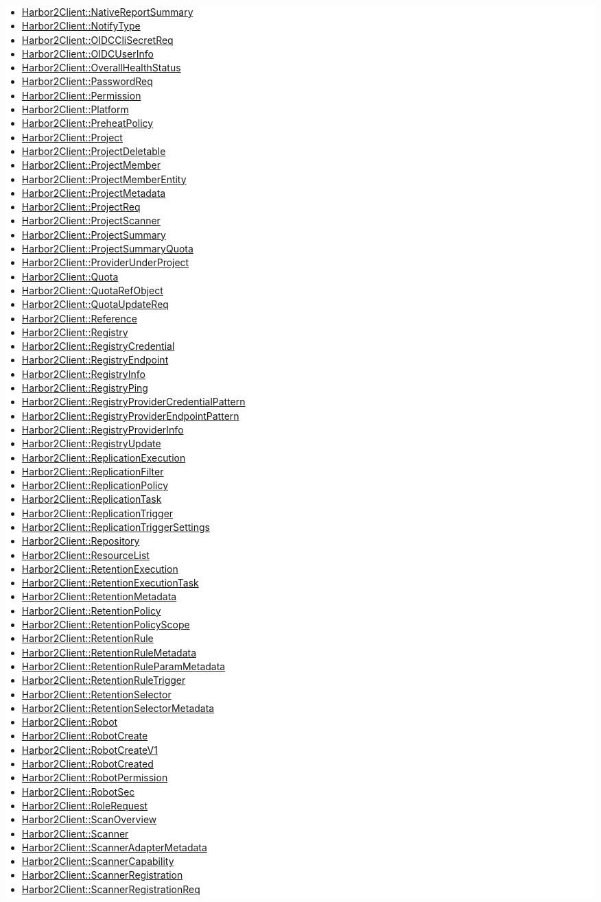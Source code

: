  - [Harbor2Client::NativeReportSummary](docs/NativeReportSummary.md)
 - [Harbor2Client::NotifyType](docs/NotifyType.md)
 - [Harbor2Client::OIDCCliSecretReq](docs/OIDCCliSecretReq.md)
 - [Harbor2Client::OIDCUserInfo](docs/OIDCUserInfo.md)
 - [Harbor2Client::OverallHealthStatus](docs/OverallHealthStatus.md)
 - [Harbor2Client::PasswordReq](docs/PasswordReq.md)
 - [Harbor2Client::Permission](docs/Permission.md)
 - [Harbor2Client::Platform](docs/Platform.md)
 - [Harbor2Client::PreheatPolicy](docs/PreheatPolicy.md)
 - [Harbor2Client::Project](docs/Project.md)
 - [Harbor2Client::ProjectDeletable](docs/ProjectDeletable.md)
 - [Harbor2Client::ProjectMember](docs/ProjectMember.md)
 - [Harbor2Client::ProjectMemberEntity](docs/ProjectMemberEntity.md)
 - [Harbor2Client::ProjectMetadata](docs/ProjectMetadata.md)
 - [Harbor2Client::ProjectReq](docs/ProjectReq.md)
 - [Harbor2Client::ProjectScanner](docs/ProjectScanner.md)
 - [Harbor2Client::ProjectSummary](docs/ProjectSummary.md)
 - [Harbor2Client::ProjectSummaryQuota](docs/ProjectSummaryQuota.md)
 - [Harbor2Client::ProviderUnderProject](docs/ProviderUnderProject.md)
 - [Harbor2Client::Quota](docs/Quota.md)
 - [Harbor2Client::QuotaRefObject](docs/QuotaRefObject.md)
 - [Harbor2Client::QuotaUpdateReq](docs/QuotaUpdateReq.md)
 - [Harbor2Client::Reference](docs/Reference.md)
 - [Harbor2Client::Registry](docs/Registry.md)
 - [Harbor2Client::RegistryCredential](docs/RegistryCredential.md)
 - [Harbor2Client::RegistryEndpoint](docs/RegistryEndpoint.md)
 - [Harbor2Client::RegistryInfo](docs/RegistryInfo.md)
 - [Harbor2Client::RegistryPing](docs/RegistryPing.md)
 - [Harbor2Client::RegistryProviderCredentialPattern](docs/RegistryProviderCredentialPattern.md)
 - [Harbor2Client::RegistryProviderEndpointPattern](docs/RegistryProviderEndpointPattern.md)
 - [Harbor2Client::RegistryProviderInfo](docs/RegistryProviderInfo.md)
 - [Harbor2Client::RegistryUpdate](docs/RegistryUpdate.md)
 - [Harbor2Client::ReplicationExecution](docs/ReplicationExecution.md)
 - [Harbor2Client::ReplicationFilter](docs/ReplicationFilter.md)
 - [Harbor2Client::ReplicationPolicy](docs/ReplicationPolicy.md)
 - [Harbor2Client::ReplicationTask](docs/ReplicationTask.md)
 - [Harbor2Client::ReplicationTrigger](docs/ReplicationTrigger.md)
 - [Harbor2Client::ReplicationTriggerSettings](docs/ReplicationTriggerSettings.md)
 - [Harbor2Client::Repository](docs/Repository.md)
 - [Harbor2Client::ResourceList](docs/ResourceList.md)
 - [Harbor2Client::RetentionExecution](docs/RetentionExecution.md)
 - [Harbor2Client::RetentionExecutionTask](docs/RetentionExecutionTask.md)
 - [Harbor2Client::RetentionMetadata](docs/RetentionMetadata.md)
 - [Harbor2Client::RetentionPolicy](docs/RetentionPolicy.md)
 - [Harbor2Client::RetentionPolicyScope](docs/RetentionPolicyScope.md)
 - [Harbor2Client::RetentionRule](docs/RetentionRule.md)
 - [Harbor2Client::RetentionRuleMetadata](docs/RetentionRuleMetadata.md)
 - [Harbor2Client::RetentionRuleParamMetadata](docs/RetentionRuleParamMetadata.md)
 - [Harbor2Client::RetentionRuleTrigger](docs/RetentionRuleTrigger.md)
 - [Harbor2Client::RetentionSelector](docs/RetentionSelector.md)
 - [Harbor2Client::RetentionSelectorMetadata](docs/RetentionSelectorMetadata.md)
 - [Harbor2Client::Robot](docs/Robot.md)
 - [Harbor2Client::RobotCreate](docs/RobotCreate.md)
 - [Harbor2Client::RobotCreateV1](docs/RobotCreateV1.md)
 - [Harbor2Client::RobotCreated](docs/RobotCreated.md)
 - [Harbor2Client::RobotPermission](docs/RobotPermission.md)
 - [Harbor2Client::RobotSec](docs/RobotSec.md)
 - [Harbor2Client::RoleRequest](docs/RoleRequest.md)
 - [Harbor2Client::ScanOverview](docs/ScanOverview.md)
 - [Harbor2Client::Scanner](docs/Scanner.md)
 - [Harbor2Client::ScannerAdapterMetadata](docs/ScannerAdapterMetadata.md)
 - [Harbor2Client::ScannerCapability](docs/ScannerCapability.md)
 - [Harbor2Client::ScannerRegistration](docs/ScannerRegistration.md)
 - [Harbor2Client::ScannerRegistrationReq](docs/ScannerRegistrationReq.md)